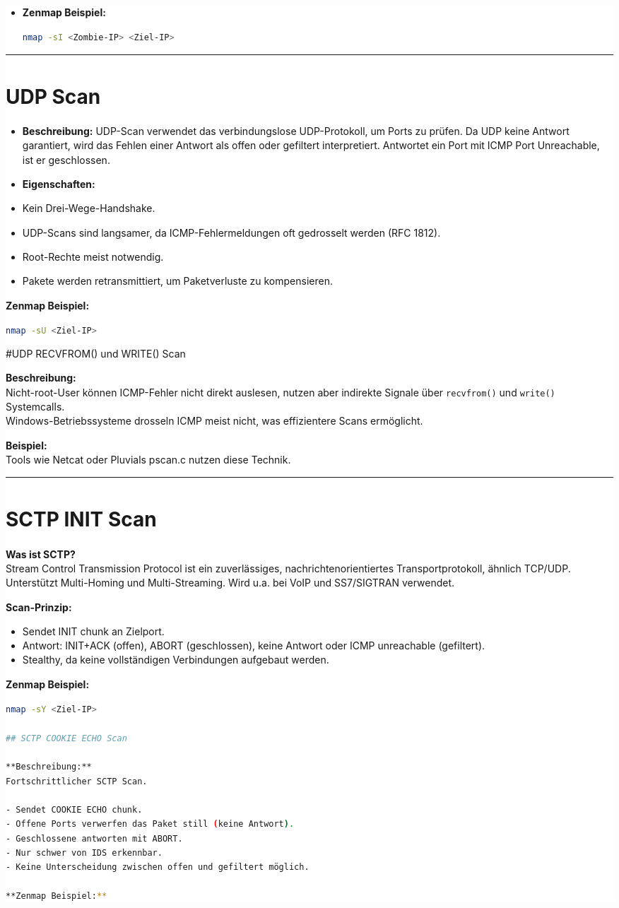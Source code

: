 - **Zenmap Beispiel:**  
  ```bash
  nmap -sI <Zombie-IP> <Ziel-IP>

---


# UDP Scan

- **Beschreibung:**
UDP-Scan verwendet das verbindungslose UDP-Protokoll, um Ports zu prüfen.
Da UDP keine Antwort garantiert, wird das Fehlen einer Antwort als offen oder gefiltert interpretiert.
Antwortet ein Port mit ICMP Port Unreachable, ist er geschlossen.

- **Eigenschaften:**
- Kein Drei-Wege-Handshake.
- UDP-Scans sind langsamer, da ICMP-Fehlermeldungen oft gedrosselt werden (RFC 1812).
- Root-Rechte meist notwendig.
- Pakete werden retransmittiert, um Paketverluste zu kompensieren.

**Zenmap Beispiel:**
  ```bash
  nmap -sU <Ziel-IP>
```

#UDP RECVFROM() und WRITE() Scan

**Beschreibung:**  
Nicht-root-User können ICMP-Fehler nicht direkt auslesen, nutzen aber indirekte Signale über `recvfrom()` und `write()` Systemcalls.  
Windows-Betriebssysteme drosseln ICMP meist nicht, was effizientere Scans ermöglicht.

**Beispiel:**  
Tools wie Netcat oder Pluvials pscan.c nutzen diese Technik.

---

# SCTP INIT Scan

**Was ist SCTP?**  
Stream Control Transmission Protocol ist ein zuverlässiges, nachrichtenorientiertes Transportprotokoll, ähnlich TCP/UDP.  
Unterstützt Multi-Homing und Multi-Streaming. Wird u.a. bei VoIP und SS7/SIGTRAN verwendet.

**Scan-Prinzip:**  
- Sendet INIT chunk an Zielport.  
- Antwort: INIT+ACK (offen), ABORT (geschlossen), keine Antwort oder ICMP unreachable (gefiltert).  
- Stealthy, da keine vollständigen Verbindungen aufgebaut werden.

**Zenmap Beispiel:**  
```bash
nmap -sY <Ziel-IP>

## SCTP COOKIE ECHO Scan

**Beschreibung:**  
Fortschrittlicher SCTP Scan.

- Sendet COOKIE ECHO chunk.  
- Offene Ports verwerfen das Paket still (keine Antwort).  
- Geschlossene antworten mit ABORT.  
- Nur schwer von IDS erkennbar.  
- Keine Unterscheidung zwischen offen und gefiltert möglich.

**Zenmap Beispiel:**  
```